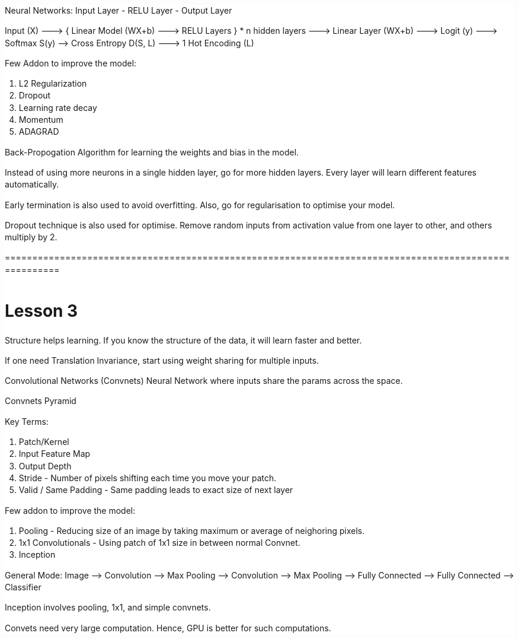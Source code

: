 Neural Networks:
Input Layer - RELU Layer - Output Layer

Input (X) ---> { Linear Model (WX+b) ---> RELU Layers } * n hidden layers ---> Linear Layer (WX+b) ---> Logit (y) ---> Softmax S(y) --> Cross Entropy D(S, L) ---> 1 Hot Encoding (L)

Few Addon to improve the model:
1. L2 Regularization
2. Dropout
3. Learning rate decay
4. Momentum
5. ADAGRAD

Back-Propogation Algorithm for learning the weights and bias in the model.

Instead of using more neurons in a single hidden layer, go for more hidden layers.
Every layer will learn different features automatically.

Early termination is also used to avoid overfitting.
Also, go for regularisation to optimise your model.

Dropout technique is also used for optimise.
Remove random inputs from activation value from one layer to other, and others multiply by 2.

======================================================================================================

Lesson 3
========

Structure helps learning.
If you know the structure of the data, it will learn faster and better.

If one need Translation Invariance, start using weight sharing for multiple inputs.

Convolutional Networks (Convnets)
Neural Network where inputs share the params across the space.

Convnets Pyramid

Key Terms:
1. Patch/Kernel
2. Input Feature Map
3. Output Depth
4. Stride - Number of pixels shifting each time you move your patch.
5. Valid / Same Padding - Same padding leads to exact size of next layer

Few addon to improve the model:
1. Pooling - Reducing size of an image by taking maximum or average of neighoring pixels.
2. 1x1 Convolutionals - Using patch of 1x1 size in between normal Convnet.
3. Inception

General Mode:
Image --> Convolution --> Max Pooling --> Convolution --> Max Pooling --> Fully Connected --> Fully Connected --> Classifier

Inception involves pooling, 1x1, and simple convnets.

Convets need very large computation. Hence, GPU is better for such computations.
